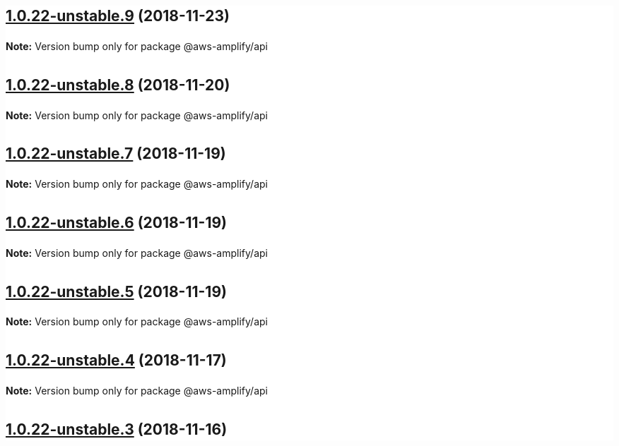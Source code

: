 <a name="1.0.22-unstable.9"></a>

## [1.0.22-unstable.9](https://github.com/aws/aws-amplify/compare/@aws-amplify/api@1.0.22-unstable.8...@aws-amplify/api@1.0.22-unstable.9) (2018-11-23)

**Note:** Version bump only for package @aws-amplify/api

<a name="1.0.22-unstable.8"></a>

## [1.0.22-unstable.8](https://github.com/aws/aws-amplify/compare/@aws-amplify/api@1.0.22-unstable.7...@aws-amplify/api@1.0.22-unstable.8) (2018-11-20)

**Note:** Version bump only for package @aws-amplify/api

<a name="1.0.22-unstable.7"></a>

## [1.0.22-unstable.7](https://github.com/aws/aws-amplify/compare/@aws-amplify/api@1.0.22-unstable.6...@aws-amplify/api@1.0.22-unstable.7) (2018-11-19)

**Note:** Version bump only for package @aws-amplify/api

<a name="1.0.22-unstable.6"></a>

## [1.0.22-unstable.6](https://github.com/aws/aws-amplify/compare/@aws-amplify/api@1.0.22-unstable.5...@aws-amplify/api@1.0.22-unstable.6) (2018-11-19)

**Note:** Version bump only for package @aws-amplify/api

<a name="1.0.22-unstable.5"></a>

## [1.0.22-unstable.5](https://github.com/aws/aws-amplify/compare/@aws-amplify/api@1.0.22-unstable.4...@aws-amplify/api@1.0.22-unstable.5) (2018-11-19)

**Note:** Version bump only for package @aws-amplify/api

<a name="1.0.22-unstable.4"></a>

## [1.0.22-unstable.4](https://github.com/aws/aws-amplify/compare/@aws-amplify/api@1.0.22-unstable.3...@aws-amplify/api@1.0.22-unstable.4) (2018-11-17)

**Note:** Version bump only for package @aws-amplify/api

<a name="1.0.22-unstable.3"></a>

## [1.0.22-unstable.3](https://github.com/aws/aws-amplify/compare/@aws-amplify/api@1.0.22-unstable.2...@aws-amplify/api@1.0.22-unstable.3) (2018-11-16)
